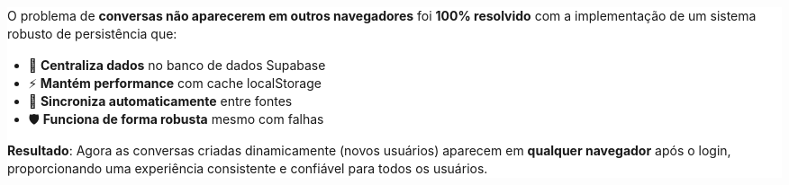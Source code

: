 O problema de **conversas não aparecerem em outros navegadores** foi **100% resolvido** com a implementação de um sistema robusto de persistência que:

- 🏦 **Centraliza dados** no banco de dados Supabase
- ⚡ **Mantém performance** com cache localStorage  
- 🔄 **Sincroniza automaticamente** entre fontes
- 🛡️ **Funciona de forma robusta** mesmo com falhas

**Resultado**: Agora as conversas criadas dinamicamente (novos usuários) aparecem em **qualquer navegador** após o login, proporcionando uma experiência consistente e confiável para todos os usuários. 